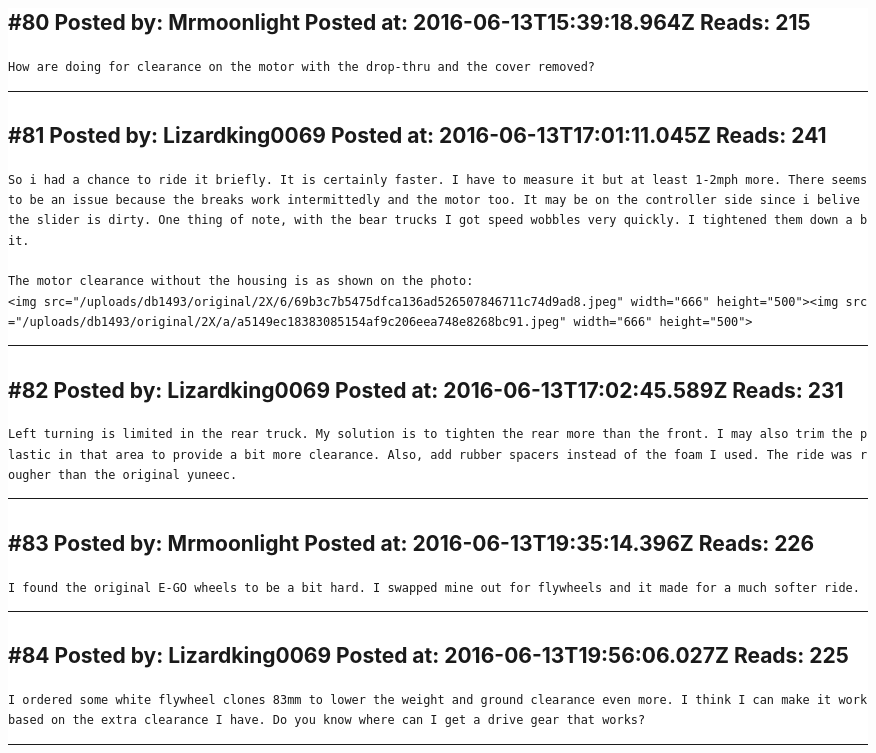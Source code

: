 ## \#80 Posted by: Mrmoonlight Posted at: 2016-06-13T15:39:18.964Z Reads: 215

```
How are doing for clearance on the motor with the drop-thru and the cover removed?
```

---
## \#81 Posted by: Lizardking0069 Posted at: 2016-06-13T17:01:11.045Z Reads: 241

```
So i had a chance to ride it briefly. It is certainly faster. I have to measure it but at least 1-2mph more. There seems to be an issue because the breaks work intermittedly and the motor too. It may be on the controller side since i belive the slider is dirty. One thing of note, with the bear trucks I got speed wobbles very quickly. I tightened them down a bit. 

The motor clearance without the housing is as shown on the photo:
<img src="/uploads/db1493/original/2X/6/69b3c7b5475dfca136ad526507846711c74d9ad8.jpeg" width="666" height="500"><img src="/uploads/db1493/original/2X/a/a5149ec18383085154af9c206eea748e8268bc91.jpeg" width="666" height="500">
```

---
## \#82 Posted by: Lizardking0069 Posted at: 2016-06-13T17:02:45.589Z Reads: 231

```
Left turning is limited in the rear truck. My solution is to tighten the rear more than the front. I may also trim the plastic in that area to provide a bit more clearance. Also, add rubber spacers instead of the foam I used. The ride was rougher than the original yuneec.
```

---
## \#83 Posted by: Mrmoonlight Posted at: 2016-06-13T19:35:14.396Z Reads: 226

```
I found the original E-GO wheels to be a bit hard. I swapped mine out for flywheels and it made for a much softer ride.
```

---
## \#84 Posted by: Lizardking0069 Posted at: 2016-06-13T19:56:06.027Z Reads: 225

```
I ordered some white flywheel clones 83mm to lower the weight and ground clearance even more. I think I can make it work based on the extra clearance I have. Do you know where can I get a drive gear that works?
```

---